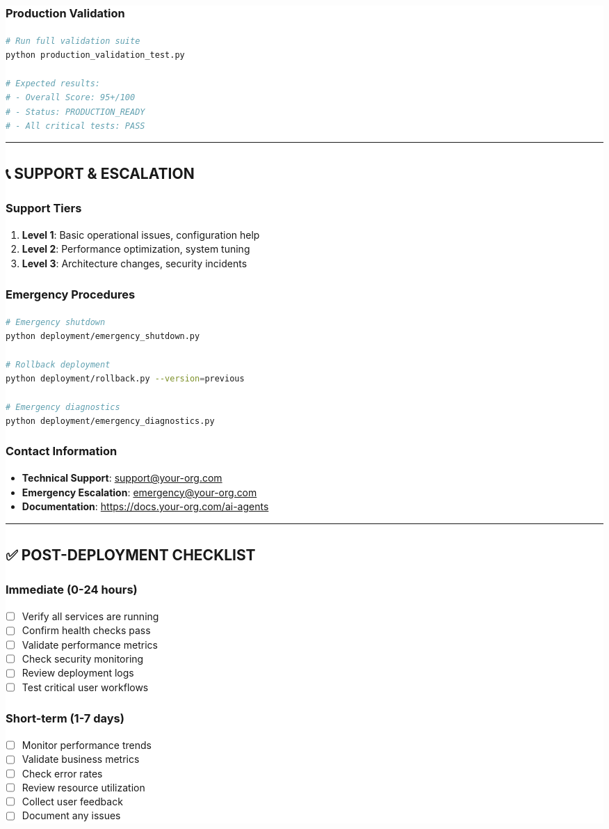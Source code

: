 ### **Production Validation**
```bash
# Run full validation suite
python production_validation_test.py

# Expected results:
# - Overall Score: 95+/100
# - Status: PRODUCTION_READY
# - All critical tests: PASS
```

---

## 📞 SUPPORT & ESCALATION

### **Support Tiers**
1. **Level 1**: Basic operational issues, configuration help
2. **Level 2**: Performance optimization, system tuning
3. **Level 3**: Architecture changes, security incidents

### **Emergency Procedures**
```bash
# Emergency shutdown
python deployment/emergency_shutdown.py

# Rollback deployment
python deployment/rollback.py --version=previous

# Emergency diagnostics
python deployment/emergency_diagnostics.py
```

### **Contact Information**
- **Technical Support**: support@your-org.com
- **Emergency Escalation**: emergency@your-org.com
- **Documentation**: https://docs.your-org.com/ai-agents

---

## ✅ POST-DEPLOYMENT CHECKLIST

### **Immediate (0-24 hours)**
- [ ] Verify all services are running
- [ ] Confirm health checks pass
- [ ] Validate performance metrics
- [ ] Check security monitoring
- [ ] Review deployment logs
- [ ] Test critical user workflows

### **Short-term (1-7 days)**
- [ ] Monitor performance trends
- [ ] Validate business metrics
- [ ] Check error rates
- [ ] Review resource utilization
- [ ] Collect user feedback
- [ ] Document any issues
